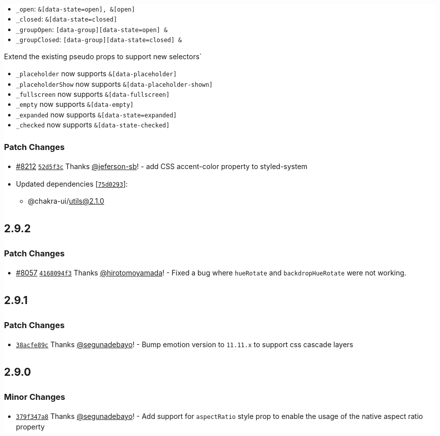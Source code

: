   - `_open`: `&[data-state=open], &[open]`
  - `_closed`: `&[data-state=closed]`
  - `_groupOpen`: `[data-group][data-state=open] &`
  - `_groupClosed`: `[data-group][data-state=closed] &`

  Extend the existing pseudo props to support new selectors`

  - `_placeholder` now supports `&[data-placeholder]`
  - `_placeholderShow` now supports `&[data-placeholder-shown]`
  - `_fullscreen` now supports `&[data-fullscreen]`
  - `_empty` now supports `&[data-empty]`
  - `_expanded` now supports `&[data-state=expanded]`
  - `_checked` now supports `&[data-state-checked]`

### Patch Changes

- [#8212](https://github.com/chakra-ui/chakra-ui/pull/8212)
  [`52d5f3c`](https://github.com/chakra-ui/chakra-ui/commit/52d5f3ccb5732b3ba84cdc04c3258c49c38c64a9)
  Thanks [@jeferson-sb](https://github.com/jeferson-sb)! - add CSS accent-color
  property to styled-system

- Updated dependencies
  [[`75d0293`](https://github.com/chakra-ui/chakra-ui/commit/75d0293c2efb40705817ac6b91434e4004faa68a)]:
  - @chakra-ui/utils@2.1.0

## 2.9.2

### Patch Changes

- [#8057](https://github.com/chakra-ui/chakra-ui/pull/8057)
  [`4168094f3`](https://github.com/chakra-ui/chakra-ui/commit/4168094f327b5b8fd0fcd040363117cdf148e283)
  Thanks [@hirotomoyamada](https://github.com/hirotomoyamada)! - Fixed a bug
  where `hueRotate` and `backdropHueRotate` were not working.

## 2.9.1

### Patch Changes

- [`38acfe89c`](https://github.com/chakra-ui/chakra-ui/commit/38acfe89c5d1f1edc67bbc44e2edd38980ca3e08)
  Thanks [@segunadebayo](https://github.com/segunadebayo)! - Bump emotion
  version to `11.11.x` to support css cascade layers

## 2.9.0

### Minor Changes

- [`379f347a8`](https://github.com/chakra-ui/chakra-ui/commit/379f347a891f131c39a436b5738221105300ad76)
  Thanks [@segunadebayo](https://github.com/segunadebayo)! - Add support for
  `aspectRatio` style prop to enable the usage of the native aspect ratio
  property
